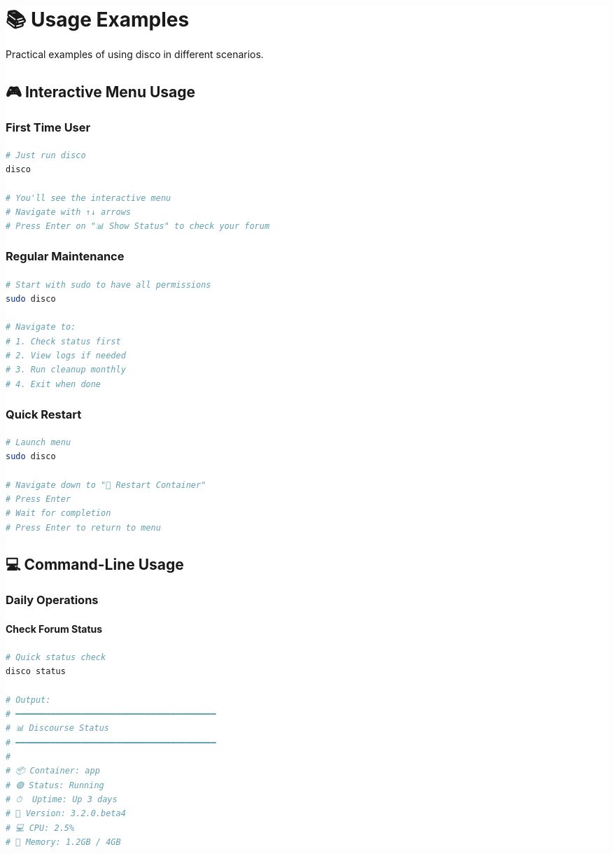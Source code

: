 # 📚 Usage Examples

Practical examples of using disco in different scenarios.

## 🎮 Interactive Menu Usage

### First Time User

```bash
# Just run disco
disco

# You'll see the interactive menu
# Navigate with ↑↓ arrows
# Press Enter on "📊 Show Status" to check your forum
```

### Regular Maintenance

```bash
# Start with sudo to have all permissions
sudo disco

# Navigate to:
# 1. Check status first
# 2. View logs if needed
# 3. Run cleanup monthly
# 4. Exit when done
```

### Quick Restart

```bash
# Launch menu
sudo disco

# Navigate down to "🔄 Restart Container"
# Press Enter
# Wait for completion
# Press Enter to return to menu
```

## 💻 Command-Line Usage

### Daily Operations

#### Check Forum Status

```bash
# Quick status check
disco status

# Output:
# ━━━━━━━━━━━━━━━━━━━━━━━━━━━━━━━━━━━━━━━━
# 📊 Discourse Status
# ━━━━━━━━━━━━━━━━━━━━━━━━━━━━━━━━━━━━━━━━
#
# 📦 Container: app
# 🟢 Status: Running
# ⏱  Uptime: Up 3 days
# 🔖 Version: 3.2.0.beta4
# 💻 CPU: 2.5%
# 🧠 Memory: 1.2GB / 4GB
```
